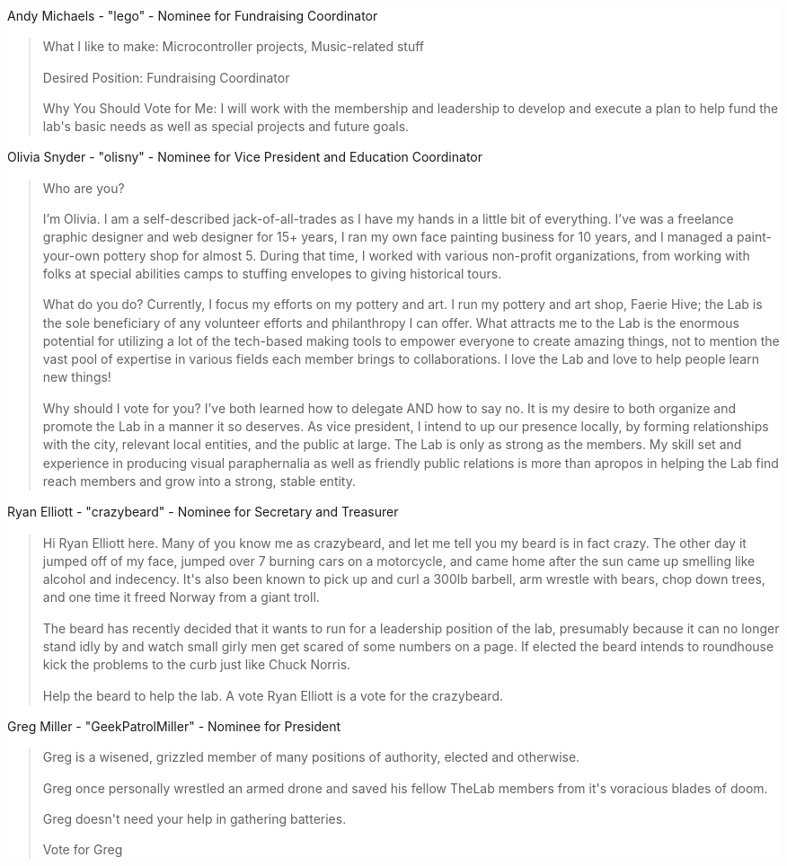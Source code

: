 
Andy Michaels - "lego" - Nominee for Fundraising Coordinator

>What I like to make: Microcontroller projects, Music-related stuff
>
>Desired Position: Fundraising Coordinator
>
>Why You Should Vote for Me: I will work with the membership and leadership to develop and execute a plan to help fund the lab's basic needs as well as special projects and future goals.


Olivia Snyder - "olisny" - Nominee for Vice President and Education Coordinator

>Who are you?
>
>I’m Olivia. I am a self-described jack-of-all-trades as I have my hands in a little bit of everything. I’ve was a freelance graphic designer and web designer for 15+ years, I ran my own face painting business for 10 years, and I managed a paint-your-own pottery shop for almost 5. During that time, I worked with various non-profit organizations, from working with folks at special abilities camps to stuffing envelopes to giving historical tours.
>
>What do you do?
>Currently, I focus my efforts on my pottery and art. I run my pottery and art shop, Faerie Hive; the Lab is the sole beneficiary of any volunteer efforts and philanthropy I can offer. What attracts me to the Lab is the enormous potential for utilizing a lot of the tech-based making tools to empower everyone to create amazing things, not to mention the vast pool of expertise in various fields each member brings to collaborations. I love the Lab and love to help people learn new things!
>
>Why should I vote for you? 
>I’ve both learned how to delegate AND how to say no. It is my desire to both organize and promote the Lab in a manner it so deserves. As vice president, I intend to up our presence locally, by forming relationships with the city, relevant local entities, and the public at large. The Lab is only as strong as the members. My skill set and experience in producing visual paraphernalia as well as friendly public relations is more than apropos in helping the Lab find reach members and grow into a strong, stable entity.


Ryan Elliott - "crazybeard" - Nominee for Secretary and Treasurer

>Hi Ryan Elliott here. Many of you know me as crazybeard, and let me tell you my beard is in fact crazy. The other day it jumped off of my face, jumped over 7 burning cars on a motorcycle, and came home after the sun came up smelling like alcohol and indecency. It's also been known to pick up and curl a 300lb barbell, arm wrestle with bears, chop down trees, and one time it freed Norway from a giant troll.
>
>The beard has recently decided that it wants to run for a leadership position of the lab, presumably because it can no longer stand idly by and watch small girly men get scared of some numbers on a page. If elected the beard intends to roundhouse kick the problems to the curb just like Chuck Norris. 
>
>Help the beard to help the lab. A vote Ryan Elliott is a vote for the crazybeard. 


Greg Miller - "GeekPatrolMiller" - Nominee for President

>Greg is a wisened, grizzled member of many positions of authority, elected and otherwise.  
>
>Greg once personally wrestled an armed drone and saved his fellow TheLab members from it's voracious blades of doom.
>
>Greg doesn't need your help in gathering batteries.  
>
>Vote for Greg
